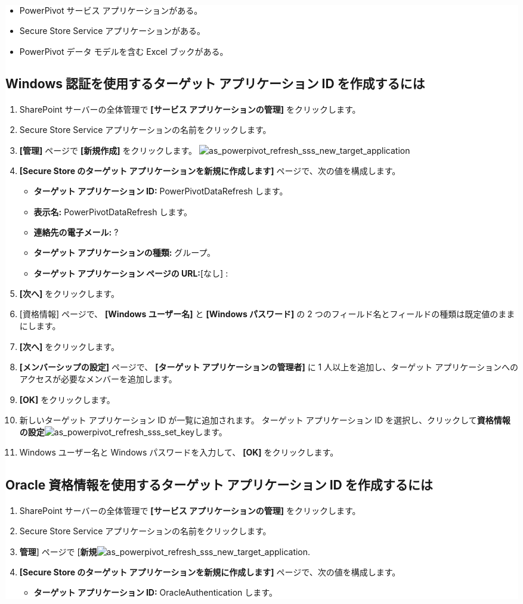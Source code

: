 -   PowerPivot サービス アプリケーションがある。  
  
-   Secure Store Service アプリケーションがある。  
  
-   PowerPivot データ モデルを含む Excel ブックがある。  
  
## <a name="to-create-a-target-application-id-that-uses-windows-authentication"></a>Windows 認証を使用するターゲット アプリケーション ID を作成するには  
  
1.  SharePoint サーバーの全体管理で **[サービス アプリケーションの管理]** をクリックします。  
  
2.  Secure Store Service アプリケーションの名前をクリックします。  
  
3.  **[管理]** ページで **[新規作成]** をクリックします。 ![as_powerpivot_refresh_sss_new_target_application](../media/as-powerpivot-refresh-sss-new-target-application.gif "as_powerpivot_refresh_sss_new_target_application")  
  
4.  **[Secure Store のターゲット アプリケーションを新規に作成します]** ページで、次の値を構成します。  
  
    -   **ターゲット アプリケーション ID:** PowerPivotDataRefresh します。  
  
    -   **表示名:** PowerPivotDataRefresh します。  
  
    -   **連絡先の電子メール:** ?  
  
    -   **ターゲット アプリケーションの種類:** グループ。  
  
    -   **ターゲット アプリケーション ページの URL:**[なし] :  
  
5.  **[次へ]** をクリックします。  
  
6.  [資格情報] ページで、 **[Windows ユーザー名]** と **[Windows パスワード]** の 2 つのフィールド名とフィールドの種類は既定値のままにします。  
  
7.  **[次へ]** をクリックします。  
  
8.  **[メンバーシップの設定]** ページで、 **[ターゲット アプリケーションの管理者]** に 1 人以上を追加し、ターゲット アプリケーションへのアクセスが必要なメンバーを追加します。  
  
9. **[OK]** をクリックします。  
  
10. 新しいターゲット アプリケーション ID が一覧に追加されます。 ターゲット アプリケーション ID を選択し、クリックして**資格情報の設定**![as_powerpivot_refresh_sss_set_key](../media/as-powerpivot-refresh-sss-set-key.gif "as_powerpivot_refresh_sss_set_key")します。  
  
11. Windows ユーザー名と Windows パスワードを入力して、 **[OK]** をクリックします。  
  
## <a name="to-create-a-target-application-id-that-uses-oracle-credentials"></a>Oracle 資格情報を使用するターゲット アプリケーション ID を作成するには  
  
1.  SharePoint サーバーの全体管理で **[サービス アプリケーションの管理]** をクリックします。  
  
2.  Secure Store Service アプリケーションの名前をクリックします。  
  
3.  **管理**] ページで [**新規**![as_powerpivot_refresh_sss_new_target_application](../media/as-powerpivot-refresh-sss-new-target-application.gif "as_powerpivot_refresh_sss_new_target_application").  
  
4.  **[Secure Store のターゲット アプリケーションを新規に作成します]** ページで、次の値を構成します。  
  
    -   **ターゲット アプリケーション ID:** OracleAuthentication します。  
  